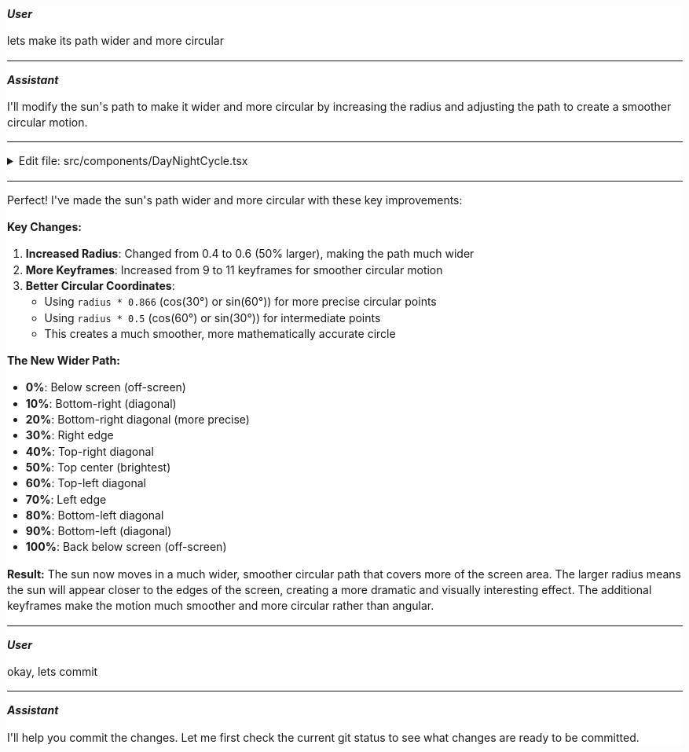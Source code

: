 _**User**_

lets make its path wider and more circular

---

_**Assistant**_

I'll modify the sun's path to make it wider and more circular by increasing the radius and adjusting the path to create a smoother circular motion.


---

<details><summary>Edit file: src/components/DayNightCycle.tsx</summary></details>

---

Perfect! I've made the sun's path wider and more circular with these key improvements:

**Key Changes:**
1. **Increased Radius**: Changed from 0.4 to 0.6 (50% larger), making the path much wider
2. **More Keyframes**: Increased from 9 to 11 keyframes for smoother circular motion
3. **Better Circular Coordinates**: 
   - Using `radius * 0.866` (cos(30°) or sin(60°)) for more precise circular points
   - Using `radius * 0.5` (cos(60°) or sin(30°)) for intermediate points
   - This creates a much smoother, more mathematically accurate circle

**The New Wider Path:**
- **0%**: Below screen (off-screen)
- **10%**: Bottom-right (diagonal)
- **20%**: Bottom-right diagonal (more precise)
- **30%**: Right edge
- **40%**: Top-right diagonal
- **50%**: Top center (brightest)
- **60%**: Top-left diagonal
- **70%**: Left edge
- **80%**: Bottom-left diagonal
- **90%**: Bottom-left (diagonal)
- **100%**: Back below screen (off-screen)

**Result:**
The sun now moves in a much wider, smoother circular path that covers more of the screen area. The larger radius means the sun will appear closer to the edges of the screen, creating a more dramatic and visually interesting effect. The additional keyframes make the motion much smoother and more circular rather than angular.

---

_**User**_

okay, lets commit

---

_**Assistant**_

I'll help you commit the changes. Let me first check the current git status to see what changes are ready to be committed.

